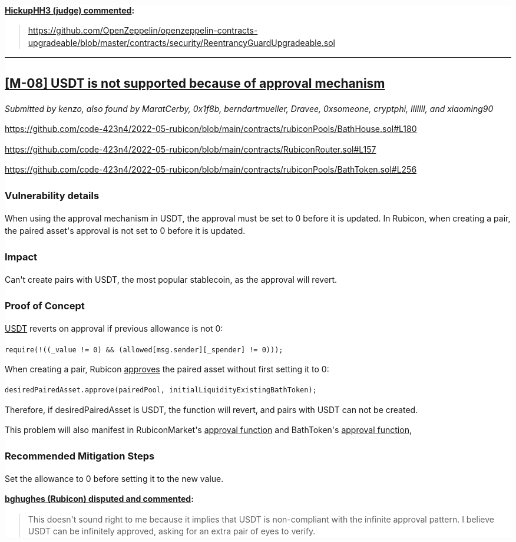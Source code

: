 **[HickupHH3 (judge) commented](https://github.com/code-423n4/2022-05-rubicon-findings/issues/67#issuecomment-1181471330):**
 > https://github.com/OpenZeppelin/openzeppelin-contracts-upgradeable/blob/master/contracts/security/ReentrancyGuardUpgradeable.sol



***

## [[M-08] USDT is not supported because of approval mechanism](https://github.com/code-423n4/2022-05-rubicon-findings/issues/100)
_Submitted by kenzo, also found by MaratCerby, 0x1f8b, berndartmueller, Dravee, 0xsomeone, cryptphi, IllIllI, and xiaoming90_

<https://github.com/code-423n4/2022-05-rubicon/blob/main/contracts/rubiconPools/BathHouse.sol#L180>

<https://github.com/code-423n4/2022-05-rubicon/blob/main/contracts/RubiconRouter.sol#L157>

<https://github.com/code-423n4/2022-05-rubicon/blob/main/contracts/rubiconPools/BathToken.sol#L256>

### Vulnerability details

When using the approval mechanism in USDT, the approval must be set to 0 before it is updated.
In Rubicon, when creating a pair, the paired asset's approval is not set to 0 before it is updated.

### Impact

Can't create pairs with USDT, the most popular stablecoin, as the approval will revert.

### Proof of Concept

[USDT](https://etherscan.io/address/0xdac17f958d2ee523a2206206994597c13d831ec7#code) reverts on approval if previous allowance is not 0:

    require(!((_value != 0) && (allowed[msg.sender][_spender] != 0)));

When creating a pair, Rubicon [approves](https://github.com/code-423n4/2022-05-rubicon/blob/main/contracts/rubiconPools/BathHouse.sol#L180) the paired asset without first setting it to 0:

    desiredPairedAsset.approve(pairedPool, initialLiquidityExistingBathToken);

Therefore, if desiredPairedAsset is USDT, the function will revert, and pairs with USDT can not be created.

This problem will also manifest in RubiconMarket's [approval function](https://github.com/code-423n4/2022-05-rubicon/blob/main/contracts/RubiconRouter.sol#L157) and BathToken's [approval function](https://github.com/code-423n4/2022-05-rubicon/blob/main/contracts/rubiconPools/BathToken.sol#L256),

### Recommended Mitigation Steps

Set the allowance to 0 before setting it to the new value.

**[bghughes (Rubicon) disputed and commented](https://github.com/code-423n4/2022-05-rubicon-findings/issues/100#issuecomment-1146352824):**
 > This doesn't sound right to me because it implies that USDT is non-compliant with the infinite approval pattern. I believe USDT can be infinitely approved, asking for an extra pair of eyes to verify.
